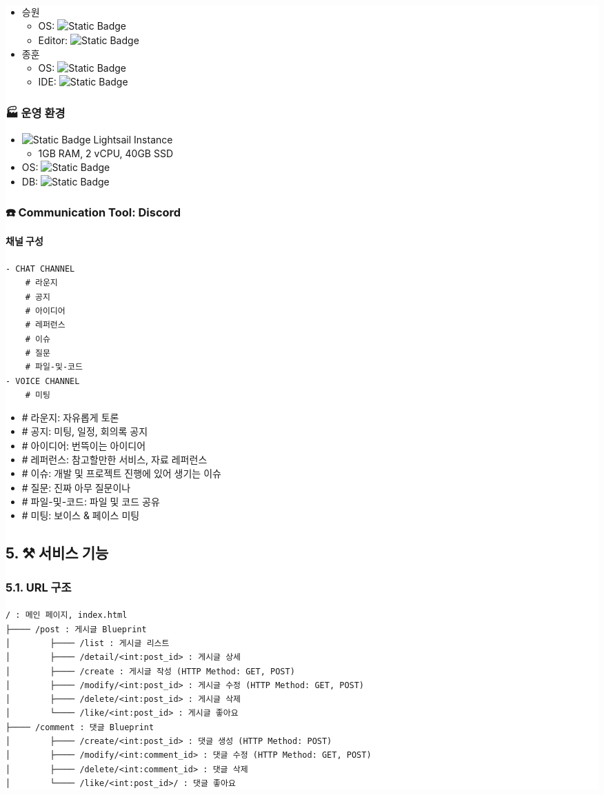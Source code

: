 - 승원
	- OS: ![Static Badge](https://img.shields.io/badge/Mac%20OS%20Ventura-%23000000?logo=Apple&logoColor=%23FFFFFF)
	- Editor: ![Static Badge](https://img.shields.io/badge/VSCode-007ACC?logo=Visual%20Studio%20Code&logoColor=%23FFFFFF)
- 종훈
	- OS: ![Static Badge](https://img.shields.io/badge/Windows%2010-%230078D6?logo=Windows%2010&logoColor=%23FFFFFF)
	- IDE: ![Static Badge](https://img.shields.io/badge/PyCharm-%23000000?logo=PyCharm&logoColor=%23FFFFFF)

### 🏭 운영 환경

- ![Static Badge](https://img.shields.io/badge/AWS-FF9900?logo=Amazon%20AWS&logoColor=%23FFFFFF) Lightsail Instance
	- 1GB RAM, 2 vCPU, 40GB SSD
- OS: ![Static Badge](https://img.shields.io/badge/Ubuntu%2020.04-%23E95420?logo=Ubuntu&logoColor=%23FFFFFF)
- DB: ![Static Badge](https://img.shields.io/badge/PostgreSQL-4169E1?logo=PostgreSQL&logoColor=%23FFFFFF)

### ☎️ Communication Tool: Discord

#### 채널 구성

```
- CHAT CHANNEL
	# 라운지
	# 공지
	# 아이디어
	# 레퍼런스
	# 이슈
	# 질문
	# 파일-및-코드
- VOICE CHANNEL
	# 미팅
```

- \# 라운지: 자유롭게 토론
- \# 공지: 미팅, 일정, 회의록 공지
- \# 아이디어: 번뜩이는 아이디어
- \# 레퍼런스: 참고할만한 서비스, 자료 레퍼런스
- \# 이슈: 개발 및 프로젝트 진행에 있어 생기는 이슈
- \# 질문: 진짜 아무 질문이나
- \# 파일-및-코드: 파일 및 코드 공유
- \# 미팅: 보이스 & 페이스 미팅

## 5. ⚒️ 서비스 기능

### 5.1. URL 구조

```
/ : 메인 페이지, index.html
├──── /post : 게시글 Blueprint
│        ├──── /list : 게시글 리스트
│        ├──── /detail/<int:post_id> : 게시글 상세
│        ├──── /create : 게시글 작성 (HTTP Method: GET, POST)
│        ├──── /modify/<int:post_id> : 게시글 수정 (HTTP Method: GET, POST)
│        ├──── /delete/<int:post_id> : 게시글 삭제
│        └──── /like/<int:post_id> : 게시글 좋아요
├──── /comment : 댓글 Blueprint
│        ├──── /create/<int:post_id> : 댓글 생성 (HTTP Method: POST)
│        ├──── /modify/<int:comment_id> : 댓글 수정 (HTTP Method: GET, POST)
│        ├──── /delete/<int:comment_id> : 댓글 삭제
│        └──── /like/<int:post_id>/ : 댓글 좋아요
```